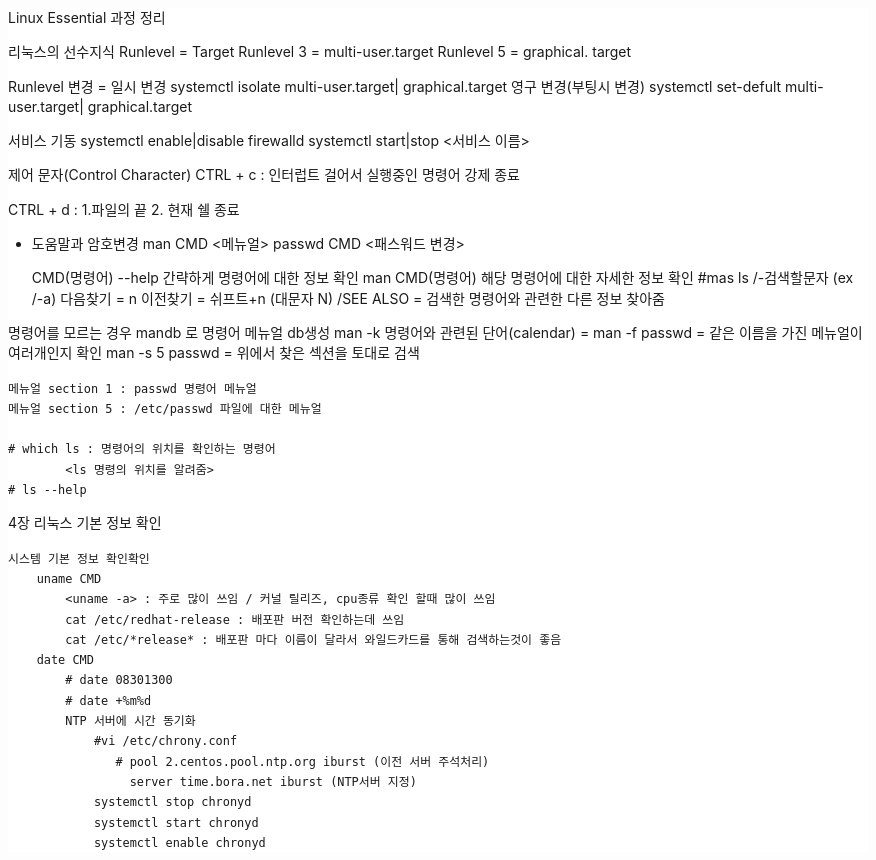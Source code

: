 Linux Essential  과정 정리

 리눅스의 선수지식
 Runlevel = Target
    Runlevel 3 = multi-user.target
	Runlevel 5 = graphical. target
	
  Runlevel 변경 = 일시 변경 systemctl isolate multi-user.target| graphical.target
                 영구 변경(부팅시 변경) systemctl set-defult multi-user.target| graphical.target

  서비스 기동
   systemctl enable|disable firewalld
   systemctl start|stop <서비스 이름>
  
  제어 문자(Control Character)
   CTRL + c : 인터럽트 걸어서 실행중인 명령어 강제 종료
   
   CTRL + d : 1.파일의 끝 2. 현재 쉘 종료
  
  * 도움말과 암호변경
      man CMD
	 <메뉴얼>
      passwd CMD
    <패스워드 변경>	  
	
	CMD(명령어) --help 간략하게 명령어에 대한 정보 확인
	man CMD(명령어) 해당 명령어에 대한 자세한 정보 확인
	   #mas ls
		   /-검색할문자 (ex /-a) 다음찾기 = n 이전찾기 = 쉬프트+n (대문자 N)
	/SEE ALSO = 검색한 명령어와 관련한 다른 정보 찾아줌
	
   명령어를 모르는 경우
	   mandb 로 명령어 메뉴얼 db생성
	   man -k 명령어와 관련된 단어(calendar) = 
	   man -f passwd = 같은 이름을 가진 메뉴얼이 여러개인지 확인
	   man -s 5 passwd = 위에서 찾은 섹션을 토대로 검색
	
	메뉴얼 section 1 : passwd 명령어 메뉴얼
	메뉴얼 section 5 : /etc/passwd 파일에 대한 메뉴얼
	
	# which ls : 명령어의 위치를 확인하는 명령어
			<ls 명령의 위치를 알려줌>
	# ls --help
	
4장 리눅스 기본 정보 확인

	시스템 기본 정보 확인확인
		uname CMD
			<uname -a> : 주로 많이 쓰임 / 커널 릴리즈, cpu종류 확인 할때 많이 쓰임
			cat /etc/redhat-release : 배포판 버전 확인하는데 쓰임
			cat /etc/*release* : 배포판 마다 이름이 달라서 와일드카드를 통해 검색하는것이 좋음
		date CMD
			# date 08301300
			# date +%m%d
			NTP 서버에 시간 동기화
				#vi /etc/chrony.conf
				   # pool 2.centos.pool.ntp.org iburst (이전 서버 주석처리)
					 server time.bora.net iburst (NTP서버 지정)
				systemctl stop chronyd 
				systemctl start chronyd
				systemctl enable chronyd